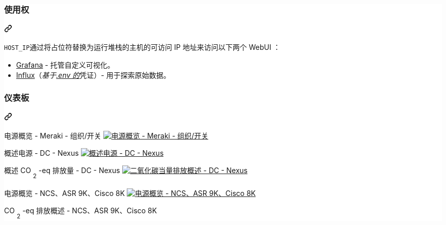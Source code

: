 <div class="markdown-heading" dir="auto"><h3 tabindex="-1" class="heading-element" dir="auto"><font style="vertical-align: inherit;"><font style="vertical-align: inherit;">使用权</font></font></h3><a id="user-content-access" class="anchor" aria-label="永久链接：访问" href="#access"><svg class="octicon octicon-link" viewBox="0 0 16 16" version="1.1" width="16" height="16" aria-hidden="true"><path d="m7.775 3.275 1.25-1.25a3.5 3.5 0 1 1 4.95 4.95l-2.5 2.5a3.5 3.5 0 0 1-4.95 0 .751.751 0 0 1 .018-1.042.751.751 0 0 1 1.042-.018 1.998 1.998 0 0 0 2.83 0l2.5-2.5a2.002 2.002 0 0 0-2.83-2.83l-1.25 1.25a.751.751 0 0 1-1.042-.018.751.751 0 0 1-.018-1.042Zm-4.69 9.64a1.998 1.998 0 0 0 2.83 0l1.25-1.25a.751.751 0 0 1 1.042.018.751.751 0 0 1 .018 1.042l-1.25 1.25a3.5 3.5 0 1 1-4.95-4.95l2.5-2.5a3.5 3.5 0 0 1 4.95 0 .751.751 0 0 1-.018 1.042.751.751 0 0 1-1.042.018 1.998 1.998 0 0 0-2.83 0l-2.5 2.5a1.998 1.998 0 0 0 0 2.83Z"></path></svg></a></div>
<p dir="auto"><font style="vertical-align: inherit;"></font><code>HOST_IP</code><font style="vertical-align: inherit;"><font style="vertical-align: inherit;">通过将占位符替换为运行堆栈的主机的可访问 IP 地址来</font><font style="vertical-align: inherit;">访问以下两个 WebUI ：</font></font></p>
<ul dir="auto">
<li><a href="http://HOST_IP:3000" rel="nofollow"><font style="vertical-align: inherit;"><font style="vertical-align: inherit;">Grafana</font></font></a><font style="vertical-align: inherit;"><font style="vertical-align: inherit;"> - 托管自定义可视化。</font></font></li>
<li><a href="http://HOST_IP:8086" rel="nofollow"><font style="vertical-align: inherit;"><font style="vertical-align: inherit;">Influx</font></font></a><font style="vertical-align: inherit;"><font style="vertical-align: inherit;">（</font></font><em><font style="vertical-align: inherit;"><font style="vertical-align: inherit;">基于</font></font><a href="/cisco-open/green-monitoring/blob/main/stack/.env"><font style="vertical-align: inherit;"><font style="vertical-align: inherit;">.env 的</font></font></a></em><font style="vertical-align: inherit;"><font style="vertical-align: inherit;">凭证）- 用于探索原始数据。</font></font></li>
</ul>
<div class="markdown-heading" dir="auto"><h3 tabindex="-1" class="heading-element" dir="auto"><font style="vertical-align: inherit;"><font style="vertical-align: inherit;">仪表板</font></font></h3><a id="user-content-dashboards" class="anchor" aria-label="永久链接：仪表板" href="#dashboards"><svg class="octicon octicon-link" viewBox="0 0 16 16" version="1.1" width="16" height="16" aria-hidden="true"><path d="m7.775 3.275 1.25-1.25a3.5 3.5 0 1 1 4.95 4.95l-2.5 2.5a3.5 3.5 0 0 1-4.95 0 .751.751 0 0 1 .018-1.042.751.751 0 0 1 1.042-.018 1.998 1.998 0 0 0 2.83 0l2.5-2.5a2.002 2.002 0 0 0-2.83-2.83l-1.25 1.25a.751.751 0 0 1-1.042-.018.751.751 0 0 1-.018-1.042Zm-4.69 9.64a1.998 1.998 0 0 0 2.83 0l1.25-1.25a.751.751 0 0 1 1.042.018.751.751 0 0 1 .018 1.042l-1.25 1.25a3.5 3.5 0 1 1-4.95-4.95l2.5-2.5a3.5 3.5 0 0 1 4.95 0 .751.751 0 0 1-.018 1.042.751.751 0 0 1-1.042.018 1.998 1.998 0 0 0-2.83 0l-2.5 2.5a1.998 1.998 0 0 0 0 2.83Z"></path></svg></a></div>
<p dir="auto"><font style="vertical-align: inherit;"><font style="vertical-align: inherit;">电源概览 - Meraki - 组织/开关
</font></font><a target="_blank" rel="noopener noreferrer" href="https://github.com/cisco-open/green-monitoring/blob/main/stack/doc/img/overview%20power,%20carbon%20emissions/meraki.png"><img src="https://github.com/cisco-open/green-monitoring/raw/main/stack/doc/img/overview%20power,%20carbon%20emissions/meraki.png" alt="电源概览 - Meraki - 组织/开关" style="max-width: 100%;"></a></p>
<p dir="auto"><font style="vertical-align: inherit;"><font style="vertical-align: inherit;">概述电源 - DC - Nexus
</font></font><a target="_blank" rel="noopener noreferrer" href="https://github.com/cisco-open/green-monitoring/blob/main/stack/doc/img/overview%20power%2C%20carbon%20emissions/nexus.png"><img src="https://github.com/cisco-open/green-monitoring/raw/main/stack/doc/img/overview%20power%2C%20carbon%20emissions/nexus.png" alt="概述电源 - DC - Nexus" style="max-width: 100%;"></a></p>
<p dir="auto"><font style="vertical-align: inherit;"><font style="vertical-align: inherit;">概述 CO </font></font><sub><font style="vertical-align: inherit;"><font style="vertical-align: inherit;">2</font></font></sub><font style="vertical-align: inherit;"><font style="vertical-align: inherit;"> -eq 排放量 - DC - Nexus
</font></font><a target="_blank" rel="noopener noreferrer" href="https://github.com/cisco-open/green-monitoring/blob/main/stack/doc/img/overview%20power,%20carbon%20emissions/nexus%20-%20co2eq%20emissions.png"><img src="https://github.com/cisco-open/green-monitoring/raw/main/stack/doc/img/overview%20power,%20carbon%20emissions/nexus%20-%20co2eq%20emissions.png" alt="二氧化碳当量排放概述 - DC - Nexus" style="max-width: 100%;"></a></p>
<p dir="auto"><font style="vertical-align: inherit;"><font style="vertical-align: inherit;">电源概览 - NCS、ASR 9K、Cisco 8K
</font></font><a target="_blank" rel="noopener noreferrer" href="https://github.com/cisco-open/green-monitoring/blob/main/stack/doc/img/overview%20power%2C%20carbon%20emissions/ncs%2C%20asr%209k%2C%208k.png"><img src="https://github.com/cisco-open/green-monitoring/raw/main/stack/doc/img/overview%20power%2C%20carbon%20emissions/ncs%2C%20asr%209k%2C%208k.png" alt="电源概览 - NCS、ASR 9K、Cisco 8K" style="max-width: 100%;"></a></p>
<p dir="auto"><font style="vertical-align: inherit;"><font style="vertical-align: inherit;">CO </font></font><sub><font style="vertical-align: inherit;"><font style="vertical-align: inherit;">2</font></font></sub><font style="vertical-align: inherit;"><font style="vertical-align: inherit;"> -eq 排放概述 - NCS、ASR 9K、Cisco 8K
